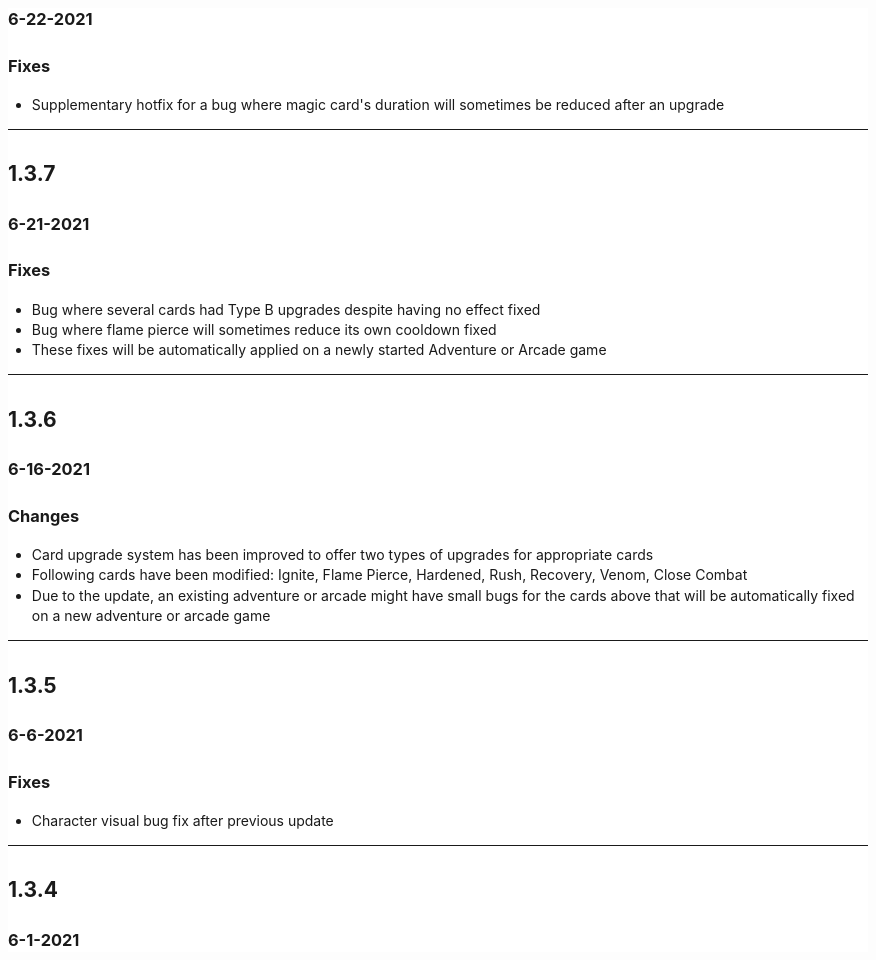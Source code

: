 ### 6-22-2021

### Fixes

- Supplementary hotfix for a bug where magic card's duration will sometimes be reduced after an upgrade

---

## 1.3.7

### 6-21-2021

### Fixes

- Bug where several cards had Type B upgrades despite having no effect fixed
- Bug where flame pierce will sometimes reduce its own cooldown fixed
- These fixes will be automatically applied on a newly started Adventure or Arcade game

---

## 1.3.6

### 6-16-2021

### Changes

- Card upgrade system has been improved to offer two types of upgrades for appropriate cards
- Following cards have been modified: Ignite, Flame Pierce, Hardened, Rush, Recovery, Venom, Close Combat
- Due to the update, an existing adventure or arcade might have small bugs for the cards above that will be automatically fixed on a new adventure or arcade game

---

## 1.3.5

### 6-6-2021

### Fixes

- Character visual bug fix after previous update

---

## 1.3.4

### 6-1-2021
